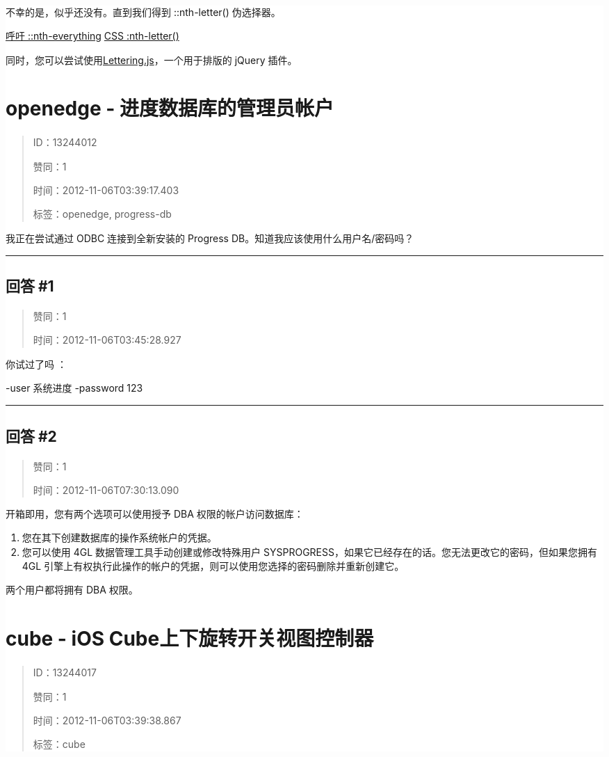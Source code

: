 不幸的是，似乎还没有。直到我们得到 ::nth-letter() 伪选择器。

[呼吁 ::nth-everything](http://css-tricks.com/a-call-for-nth-everything/)
[CSS :nth-letter()](http://www.bram.us/2012/04/13/css-nth-letter/)

同时，您可以尝试使用[Lettering.js](http://letteringjs.com)，一个用于排版的 jQuery 插件。

# openedge - 进度数据库的管理员帐户

> ID：13244012
> 
> 赞同：1
> 
> 时间：2012-11-06T03:39:17.403
> 
> 标签：openedge, progress-db

我正在尝试通过 ODBC 连接到全新安装的 Progress DB。知道我应该使用什么用户名/密码吗？

* * *

## 回答 #1

> 赞同：1
> 
> 时间：2012-11-06T03:45:28.927

你试过了吗 ：

-user 系统进度 -password 123

* * *

## 回答 #2

> 赞同：1
> 
> 时间：2012-11-06T07:30:13.090

开箱即用，您有两个选项可以使用授予 DBA 权限的帐户访问数据库：

1.  您在其下创建数据库的操作系统帐户的凭据。
2.  您可以使用 4GL 数据管理工具手动创建或修改特殊用户 SYSPROGRESS，如果它已经存在的话。您无法更改它的密码，但如果您拥有 4GL 引擎上有权执行此操作的帐户的凭据，则可以使用您选择的密码删除并重新创建它。

两个用户都将拥有 DBA 权限。

# cube - iOS Cube上下旋转开关视图控制器

> ID：13244017
> 
> 赞同：1
> 
> 时间：2012-11-06T03:39:38.867
> 
> 标签：cube
